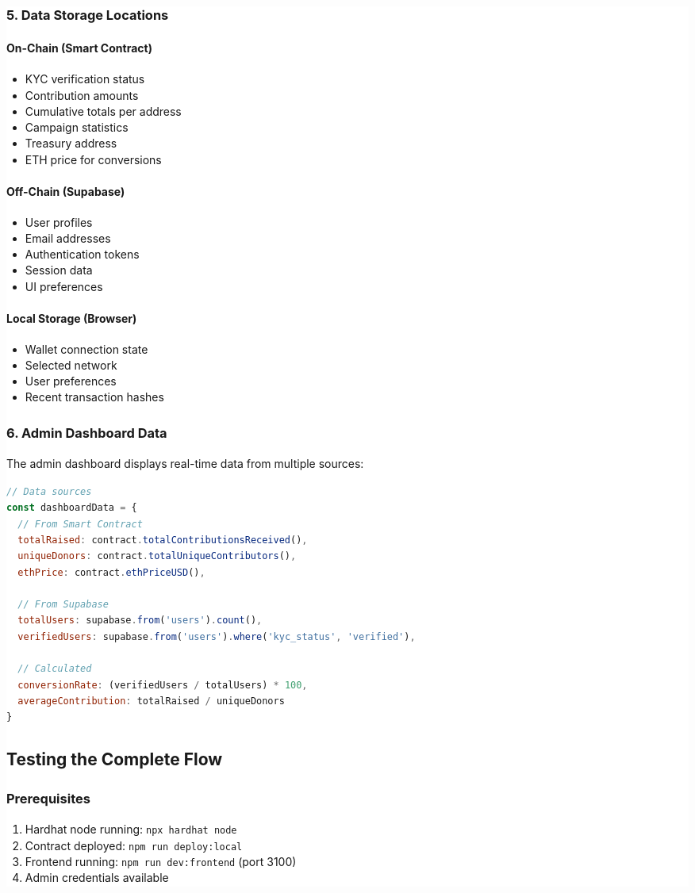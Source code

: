 ### 5. Data Storage Locations

#### On-Chain (Smart Contract)
- KYC verification status
- Contribution amounts
- Cumulative totals per address
- Campaign statistics
- Treasury address
- ETH price for conversions

#### Off-Chain (Supabase)
- User profiles
- Email addresses
- Authentication tokens
- Session data
- UI preferences

#### Local Storage (Browser)
- Wallet connection state
- Selected network
- User preferences
- Recent transaction hashes

### 6. Admin Dashboard Data

The admin dashboard displays real-time data from multiple sources:

```javascript
// Data sources
const dashboardData = {
  // From Smart Contract
  totalRaised: contract.totalContributionsReceived(),
  uniqueDonors: contract.totalUniqueContributors(),
  ethPrice: contract.ethPriceUSD(),
  
  // From Supabase
  totalUsers: supabase.from('users').count(),
  verifiedUsers: supabase.from('users').where('kyc_status', 'verified'),
  
  // Calculated
  conversionRate: (verifiedUsers / totalUsers) * 100,
  averageContribution: totalRaised / uniqueDonors
}
```

## Testing the Complete Flow

### Prerequisites
1. Hardhat node running: `npx hardhat node`
2. Contract deployed: `npm run deploy:local`
3. Frontend running: `npm run dev:frontend` (port 3100)
4. Admin credentials available
